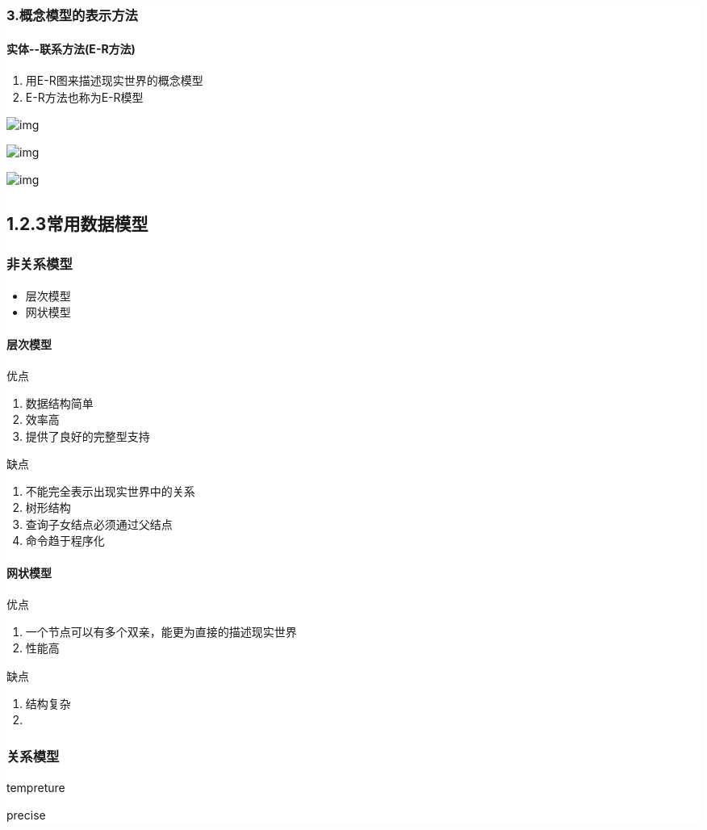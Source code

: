

### 3.概念模型的表示方法

#### 实体--联系方法(E-R方法)

1. 用E-R图来描述现实世界的概念模型
2. E-R方法也称为E-R模型

![img](https://wx3.sinaimg.cn/mw690/005LasY6gy1gdm88vbpq5j30l30brtei.jpg)

![img](https://wx2.sinaimg.cn/mw690/005LasY6gy1gdm88yf6rxj30tu0fwwqa.jpg)



![img](https://wx3.sinaimg.cn/mw690/005LasY6gy1gdm892obgij30r20i4wpv.jpg)





## 1.2.3常用数据模型



### 非关系模型

+ 层次模型
+ 网状模型



#### 层次模型

优点

1. 数据结构简单
2. 效率高
3. 提供了良好的完整型支持



缺点

1. 不能完全表示出现实世界中的关系
2. 树形结构
3. 查询子女结点必须通过父结点
4. 命令趋于程序化





#### 网状模型

优点

1. 一个节点可以有多个双亲，能更为直接的描述现实世界
2. 性能高



缺点

1. 结构复杂
2. 



### 关系模型

tempreture

precise

